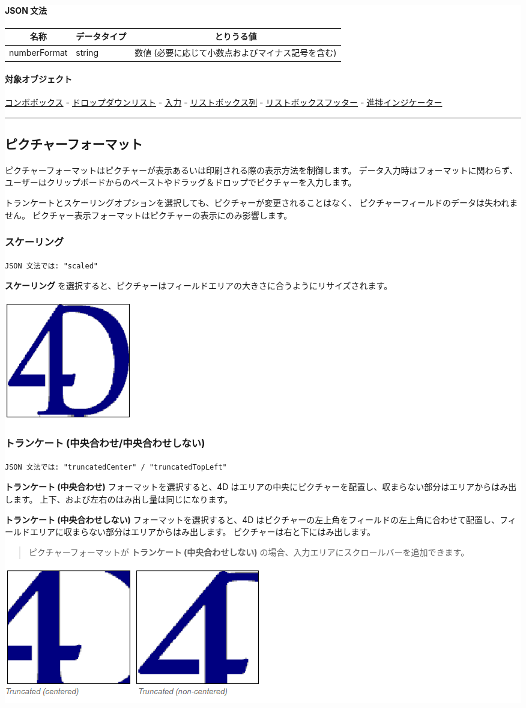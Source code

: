 #### JSON 文法

| 名称           | データタイプ | とりうる値                      |
| ------------ | ------ | -------------------------- |
| numberFormat | string | 数値 (必要に応じて小数点およびマイナス記号を含む) |

#### 対象オブジェクト

[コンボボックス](comboBox_overview.md) - [ドロップダウンリスト](dropdownList_Overview.md) - [入力](input_overview.md) - [リストボックス列](listbox_overview.md#リストボックス列) - [リストボックスフッター](listbox_overview.md#リストボックスフッター) - [進捗インジケーター](progressIndicator.md)






---
## ピクチャーフォーマット

ピクチャーフォーマットはピクチャーが表示あるいは印刷される際の表示方法を制御します。 データ入力時はフォーマットに関わらず、ユーザーはクリップボードからのペーストやドラッグ＆ドロップでピクチャーを入力します。

トランケートとスケーリングオプションを選択しても、ピクチャーが変更されることはなく、 ピクチャーフィールドのデータは失われません。 ピクチャー表示フォーマットはピクチャーの表示にのみ影響します。

### スケーリング

`JSON 文法では: "scaled"`

**スケーリング** を選択すると、ピクチャーはフィールドエリアの大きさに合うようにリサイズされます。

![](assets/en/FormObjects/property_pictureFormat_ScaledToFit.png)

### トランケート (中央合わせ/中央合わせしない)

`JSON 文法では: "truncatedCenter" / "truncatedTopLeft"`

**トランケート (中央合わせ)** フォーマットを選択すると、4D はエリアの中央にピクチャーを配置し、収まらない部分はエリアからはみ出します。 上下、および左右のはみ出し量は同じになります。

**トランケート (中央合わせしない)** フォーマットを選択すると、4D はピクチャーの左上角をフィールドの左上角に合わせて配置し、フィールドエリアに収まらない部分はエリアからはみ出します。 ピクチャーは右と下にはみ出します。
> ピクチャーフォーマットが **トランケート (中央合わせしない)** の場合、入力エリアにスクロールバーを追加できます。

![](assets/en/FormObjects/property_pictureFormat_Truncated.png)
